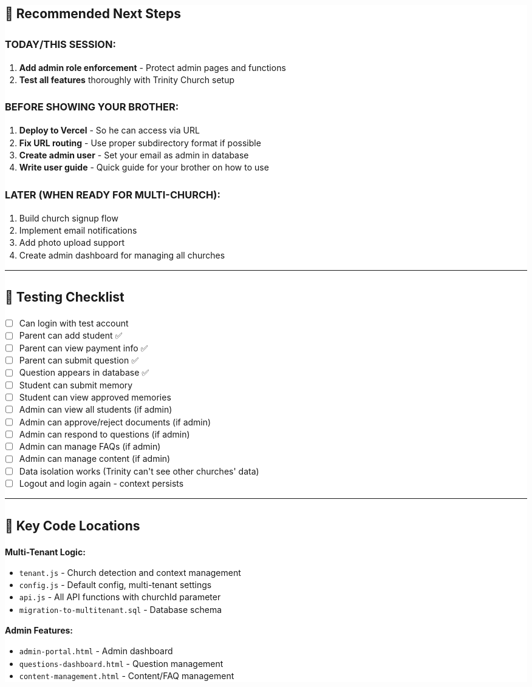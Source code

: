 
## 🎯 Recommended Next Steps

### TODAY/THIS SESSION:
1. **Add admin role enforcement** - Protect admin pages and functions
2. **Test all features** thoroughly with Trinity Church setup

### BEFORE SHOWING YOUR BROTHER:
1. **Deploy to Vercel** - So he can access via URL
2. **Fix URL routing** - Use proper subdirectory format if possible
3. **Create admin user** - Set your email as admin in database
4. **Write user guide** - Quick guide for your brother on how to use

### LATER (WHEN READY FOR MULTI-CHURCH):
1. Build church signup flow
2. Implement email notifications
3. Add photo upload support
4. Create admin dashboard for managing all churches

---

## 📝 Testing Checklist

- [ ] Can login with test account
- [ ] Parent can add student ✅
- [ ] Parent can view payment info ✅
- [ ] Parent can submit question ✅
- [ ] Question appears in database ✅
- [ ] Student can submit memory
- [ ] Student can view approved memories
- [ ] Admin can view all students (if admin)
- [ ] Admin can approve/reject documents (if admin)
- [ ] Admin can respond to questions (if admin)
- [ ] Admin can manage FAQs (if admin)
- [ ] Admin can manage content (if admin)
- [ ] Data isolation works (Trinity can't see other churches' data)
- [ ] Logout and login again - context persists

---

## 🔑 Key Code Locations

**Multi-Tenant Logic:**
- `tenant.js` - Church detection and context management
- `config.js` - Default config, multi-tenant settings
- `api.js` - All API functions with churchId parameter
- `migration-to-multitenant.sql` - Database schema

**Admin Features:**
- `admin-portal.html` - Admin dashboard
- `questions-dashboard.html` - Question management
- `content-management.html` - Content/FAQ management
